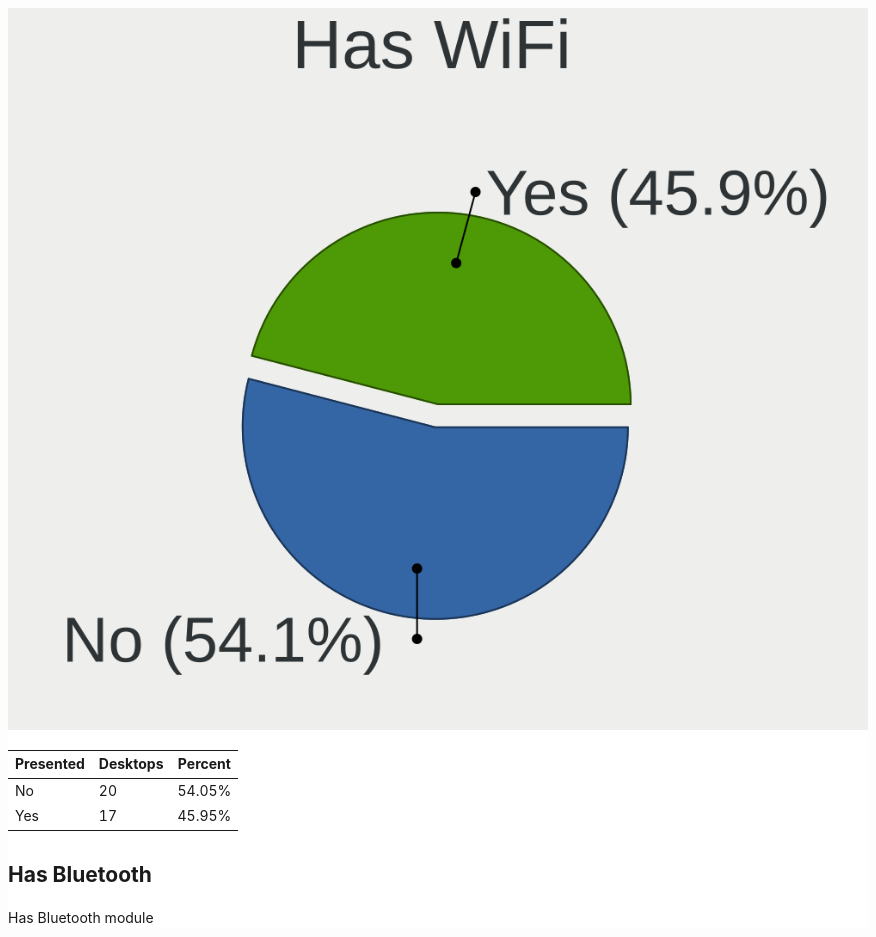 ![Has WiFi](./images/pie_chart/node_has_wifi.svg)


| Presented | Desktops | Percent |
|-----------|----------|---------|
| No        | 20       | 54.05%  |
| Yes       | 17       | 45.95%  |

Has Bluetooth
-------------

Has Bluetooth module
